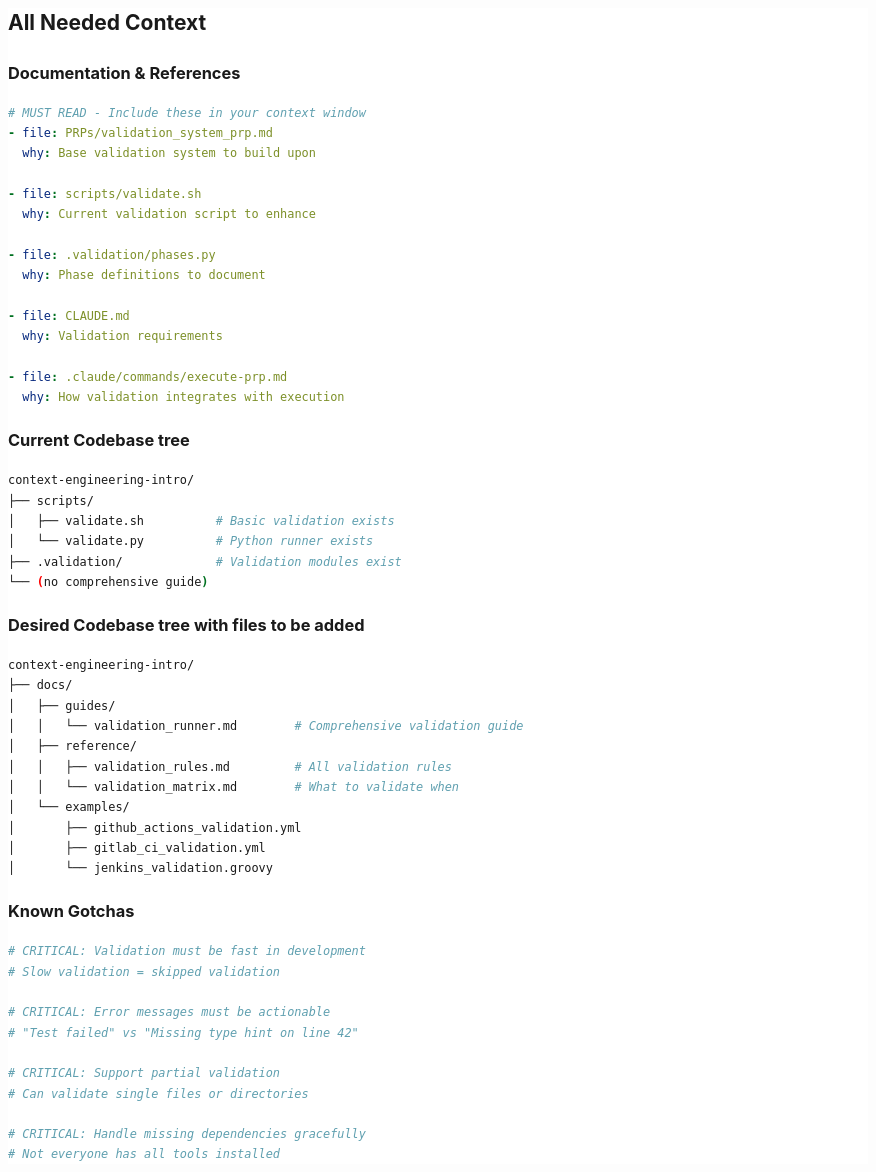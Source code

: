 ## All Needed Context

### Documentation & References
```yaml
# MUST READ - Include these in your context window
- file: PRPs/validation_system_prp.md
  why: Base validation system to build upon
  
- file: scripts/validate.sh
  why: Current validation script to enhance
  
- file: .validation/phases.py
  why: Phase definitions to document

- file: CLAUDE.md
  why: Validation requirements

- file: .claude/commands/execute-prp.md
  why: How validation integrates with execution
```

### Current Codebase tree
```bash
context-engineering-intro/
├── scripts/
│   ├── validate.sh          # Basic validation exists
│   └── validate.py          # Python runner exists
├── .validation/             # Validation modules exist
└── (no comprehensive guide)
```

### Desired Codebase tree with files to be added
```bash
context-engineering-intro/
├── docs/
│   ├── guides/
│   │   └── validation_runner.md        # Comprehensive validation guide
│   ├── reference/
│   │   ├── validation_rules.md         # All validation rules
│   │   └── validation_matrix.md        # What to validate when
│   └── examples/
│       ├── github_actions_validation.yml
│       ├── gitlab_ci_validation.yml
│       └── jenkins_validation.groovy
```

### Known Gotchas
```python
# CRITICAL: Validation must be fast in development
# Slow validation = skipped validation

# CRITICAL: Error messages must be actionable
# "Test failed" vs "Missing type hint on line 42"

# CRITICAL: Support partial validation
# Can validate single files or directories

# CRITICAL: Handle missing dependencies gracefully
# Not everyone has all tools installed
```
